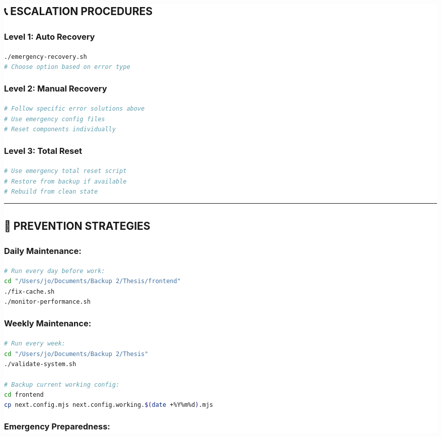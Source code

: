 
## 📞 **ESCALATION PROCEDURES**

### **Level 1: Auto Recovery**

```bash
./emergency-recovery.sh
# Choose option based on error type
```

### **Level 2: Manual Recovery**

```bash
# Follow specific error solutions above
# Use emergency config files
# Reset components individually
```

### **Level 3: Total Reset**

```bash
# Use emergency total reset script
# Restore from backup if available
# Rebuild from clean state
```

---

## 🎯 **PREVENTION STRATEGIES**

### **Daily Maintenance:**

```bash
# Run every day before work:
cd "/Users/jo/Documents/Backup 2/Thesis/frontend"
./fix-cache.sh
./monitor-performance.sh
```

### **Weekly Maintenance:**

```bash
# Run every week:
cd "/Users/jo/Documents/Backup 2/Thesis"
./validate-system.sh

# Backup current working config:
cd frontend
cp next.config.mjs next.config.working.$(date +%Y%m%d).mjs
```

### **Emergency Preparedness:**

